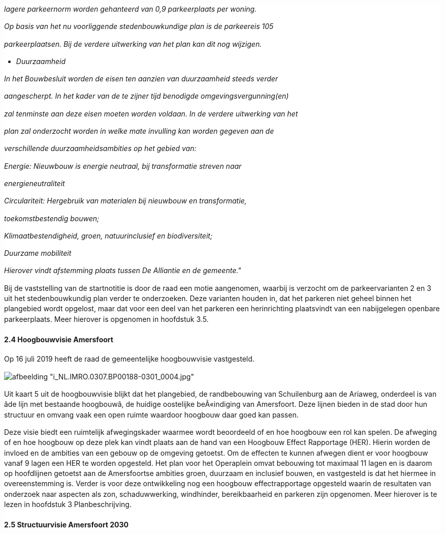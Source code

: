 *lagere parkeernorm worden gehanteerd van 0,9 parkeerplaats per woning.*

*Op basis van het nu voorliggende stedenbouwkundige plan is de parkeereis 105*

*parkeerplaatsen. Bij de verdere uitwerking van het plan kan dit nog wijzigen.*

* *Duurzaamheid*

*In het Bouwbesluit worden de eisen ten aanzien van duurzaamheid steeds verder*

*aangescherpt. In het kader van de te zijner tijd benodigde omgevingsvergunning(en)*

*zal tenminste aan deze eisen moeten worden voldaan. In de verdere uitwerking van het*

*plan zal onderzocht worden in welke mate invulling kan worden gegeven aan de*

*verschillende duurzaamheidsambities op het gebied van:*

*Energie: Nieuwbouw is energie neutraal, bij transformatie streven naar*

*energieneutraliteit*

*Circulariteit: Hergebruik van materialen bij nieuwbouw en transformatie,*

*toekomstbestendig bouwen;*

*Klimaatbestendigheid, groen, natuurinclusief en biodiversiteit;*

*Duurzame mobiliteit*

*Hierover vindt afstemming plaats tussen De Alliantie en de gemeente."*

Bij de vaststelling van de startnotitie is door de raad een motie aangenomen, waarbij is verzocht om de parkeervarianten 2 en 3 uit het stedenbouwkundig plan verder te onderzoeken. Deze varianten houden in, dat het parkeren niet geheel binnen het plangebied wordt opgelost, maar dat voor een deel van het parkeren een herinrichting plaatsvindt van een nabijgelegen openbare parkeerplaats. Meer hierover is opgenomen in hoofdstuk 3\.5.

#### 2\.4 Hoogbouwvisie Amersfoort

Op 16 juli 2019 heeft de raad de gemeentelijke hoogbouwvisie vastgesteld.

![afbeelding "i_NL.IMRO.0307.BP00188-0301_0004.jpg"](i_NL.IMRO.0307.BP00188-0301_0004.jpg)

Uit kaart 5 uit de hoogbouwvisie blijkt dat het plangebied, de randbebouwing van Schuilenburg aan de Ariaweg, onderdeel is van âde lijn met bestaande hoogbouwâ, de huidige oostelijke beÃ«indiging van Amersfoort. Deze lijnen bieden in de stad door hun structuur en omvang vaak een open ruimte waardoor hoogbouw daar goed kan passen.

Deze visie biedt een ruimtelijk afwegingskader waarmee wordt beoordeeld of en hoe hoogbouw een rol kan spelen. De afweging of en hoe hoogbouw op deze plek kan vindt plaats aan de hand van een Hoogbouw Effect Rapportage (HER). Hierin worden de invloed en de ambities van een gebouw op de omgeving getoetst. Om de effecten te kunnen afwegen dient er voor hoogbouw vanaf 9 lagen een HER te worden opgesteld. Het plan voor het Operaplein omvat bebouwing tot maximaal 11 lagen en is daarom op hoofdlijnen getoetst aan de Amersfoortse ambities groen, duurzaam en inclusief bouwen, en vastgesteld is dat het hiermee in overeenstemming is. Verder is voor deze ontwikkeling nog een hoogbouw effectrapportage opgesteld waarin de resultaten van onderzoek naar aspecten als zon, schaduwwerking, windhinder, bereikbaarheid en parkeren zijn opgenomen. Meer hierover is te lezen in hoofdstuk 3 Planbeschrijving.

#### 2\.5 Structuurvisie Amersfoort 2030
